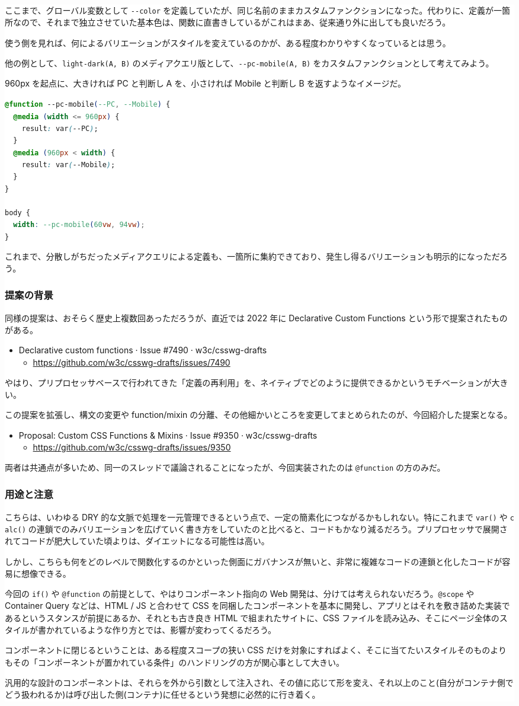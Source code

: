 ここまで、グローバル変数として `--color` を定義していたが、同じ名前のままカスタムファンクションになった。代わりに、定義が一箇所なので、それまで独立させていた基本色は、関数に直書きしているがこれはまあ、従来通り外に出しても良いだろう。

使う側を見れば、何によるバリエーションがスタイルを変えているのかが、ある程度わかりやすくなっているとは思う。

他の例として、`light-dark(A, B)` のメディアクエリ版として、`--pc-mobile(A, B)` をカスタムファンクションとして考えてみよう。

960px を起点に、大きければ PC と判断し A を、小さければ Mobile と判断し B を返すようなイメージだ。

```css
@function --pc-mobile(--PC, --Mobile) {
  @media (width <= 960px) {
    result: var(--PC);
  }
  @media (960px < width) {
    result: var(--Mobile);
  }
}

body {
  width: --pc-mobile(60vw, 94vw);
}
```

これまで、分散しがちだったメディアクエリによる定義も、一箇所に集約できており、発生し得るバリエーションも明示的になっただろう。


### 提案の背景

同様の提案は、おそらく歴史上複数回あっただろうが、直近では 2022 年に Declarative Custom Functions という形で提案されたものがある。

- Declarative custom functions · Issue #7490 · w3c/csswg-drafts
  - https://github.com/w3c/csswg-drafts/issues/7490

やはり、プリプロセッサベースで行われてきた「定義の再利用」を、ネイティブでどのように提供できるかというモチベーションが大きい。

この提案を拡張し、構文の変更や function/mixin の分離、その他細かいところを変更してまとめられたのが、今回紹介した提案となる。

- Proposal: Custom CSS Functions & Mixins · Issue #9350 · w3c/csswg-drafts
  - https://github.com/w3c/csswg-drafts/issues/9350

両者は共通点が多いため、同一のスレッドで議論されることになったが、今回実装されたのは `@function` の方のみだ。


### 用途と注意

こちらは、いわゆる DRY 的な文脈で処理を一元管理できるという点で、一定の簡素化につながるかもしれない。特にこれまで `var()` や `calc()` の連鎖でのみバリエーションを広げていく書き方をしていたのと比べると、コードもかなり減るだろう。プリプロセッサで展開されてコードが肥大していた頃よりは、ダイエットになる可能性は高い。

しかし、こちらも何をどのレベルで関数化するのかといった側面にガバナンスが無いと、非常に複雑なコードの連鎖と化したコードが容易に想像できる。

今回の `if()` や `@function` の前提として、やはりコンポーネント指向の Web 開発は、分けては考えられないだろう。`@scope` や Container Query などは、HTML / JS と合わせて CSS を同梱したコンポーネントを基本に開発し、アプリとはそれを敷き詰めた実装であるというスタンスが前提にあるか、それとも古き良き HTML で組まれたサイトに、CSS ファイルを読み込み、そこにページ全体のスタイルが書かれているような作り方とでは、影響が変わってくるだろう。

コンポーネントに閉じるということは、ある程度スコープの狭い CSS だけを対象にすればよく、そこに当てたいスタイルそのものよりもその「コンポーネントが置かれている条件」のハンドリングの方が関心事として大きい。

汎用的な設計のコンポーネントは、それらを外から引数として注入され、その値に応じて形を変え、それ以上のこと(自分がコンテナ側でどう扱われるか)は呼び出した側(コンテナ)に任せるという発想に必然的に行き着く。

